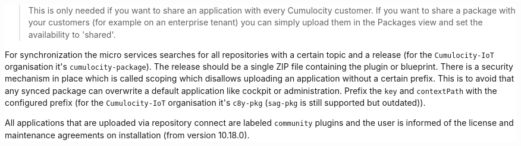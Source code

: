 > This is only needed if you want to share an application with every Cumulocity customer. If you want to share a package with your customers (for example on an enterprise tenant) you can simply upload them in the Packages view and set the availability to 'shared'.

For synchronization the micro services searches for all repositories with a certain topic and a release (for the `Cumulocity-IoT` organisation it's `cumulocity-package`).
The release should be a single ZIP file containing the plugin or blueprint.
There is a security mechanism in place which is called scoping which disallows uploading an application without a certain prefix.
This is to avoid that any synced package can overwrite a default application like cockpit or administration.
Prefix the `key` and `contextPath` with the configured prefix (for the `Cumulocity-IoT` organisation it's `c8y-pkg` (`sag-pkg` is still supported but outdated)).

All applications that are uploaded via repository connect are labeled `community` plugins and the user is informed of the license and maintenance agreements on installation (from version 10.18.0).
